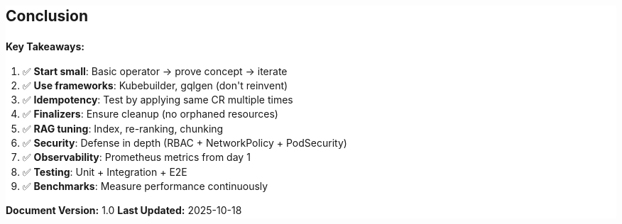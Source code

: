 
## Conclusion

**Key Takeaways:**

1. ✅ **Start small**: Basic operator → prove concept → iterate
2. ✅ **Use frameworks**: Kubebuilder, gqlgen (don't reinvent)
3. ✅ **Idempotency**: Test by applying same CR multiple times
4. ✅ **Finalizers**: Ensure cleanup (no orphaned resources)
5. ✅ **RAG tuning**: Index, re-ranking, chunking
6. ✅ **Security**: Defense in depth (RBAC + NetworkPolicy + PodSecurity)
7. ✅ **Observability**: Prometheus metrics from day 1
8. ✅ **Testing**: Unit + Integration + E2E
9. ✅ **Benchmarks**: Measure performance continuously

**Document Version:** 1.0
**Last Updated:** 2025-10-18
